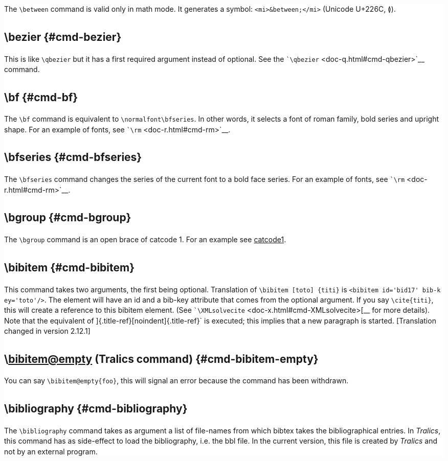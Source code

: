 The `\between` command is valid only in math mode. It generates a
symbol: `<mi>&between;</mi>` (Unicode U+226C, ≬).

\\bezier {#cmd-bezier}
--------

This is like `\qbezier` but it has a first required argument instead of
optional. See the `` `\qbezier `` \<doc-q.html\#cmd-qbezier\>\`\_\_
command.

\\bf {#cmd-bf}
----

The `\bf` command is equivalent to `\normalfont\bfseries`. In other
words, it selects a font of roman family, bold series and upright shape.
For an example of fonts, see `` `\rm `` \<doc-r.html\#cmd-rm\>\`\_\_.

\\bfseries {#cmd-bfseries}
----------

The `\bfseries` command changes the series of the current font to a bold
face series. For an example of fonts, see `` `\rm ``
\<doc-r.html\#cmd-rm\>\`\_\_.

\\bgroup {#cmd-bgroup}
--------

The `\bgroup` command is an open brace of catcode 1. For an example see
[catcode1](doc-symbols.html#catcode1).

\\bibitem {#cmd-bibitem}
---------

This command takes two arguments, the first being optional. Translation
of `\bibitem [toto] {titi}` is `<bibitem id='bid17' bib-key='toto'/>`.
The element will have an id and a bib-key attribute that comes from the
optional argument. If you say `\cite{titi}`, this will create a
reference to this bibitem element. (See `` `\XMLsolvecite ``
\<doc-x.html\#cmd-XMLsolvecite\>[\_\_ for more details). Note that the
equivalent of ]{.title-ref}[noindent]{.title-ref}\` is executed; this
implies that a new paragraph is started. \[Translation changed in
version 2.12.1\]

\\<bibitem@empty> (Tralics command) {#cmd-bibitem-empty}
-----------------------------------

You can say `\bibitem@empty{foo}`, this will signal an error because the
command has been withdrawn.

\\bibliography {#cmd-bibliography}
--------------

The `\bibliography` command takes as argument a list of file-names from
which bibtex takes the bibliographical entries. In *Tralics*, this
command has as side-effect to load the bibliography, i.e. the bbl file.
In the current version, this file is created by *Tralics* and not by an
external program.
